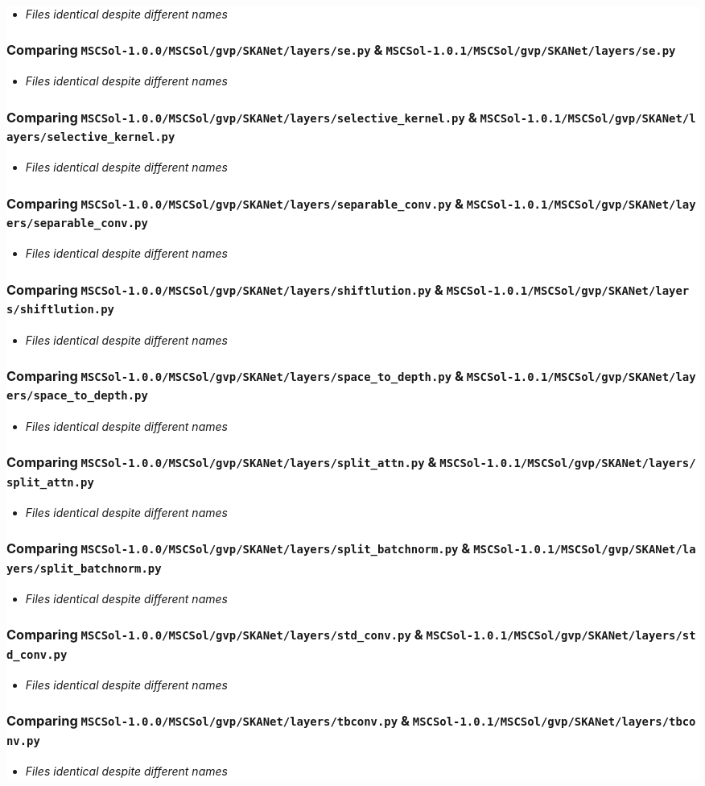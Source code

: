  * *Files identical despite different names*

### Comparing `MSCSol-1.0.0/MSCSol/gvp/SKANet/layers/se.py` & `MSCSol-1.0.1/MSCSol/gvp/SKANet/layers/se.py`

 * *Files identical despite different names*

### Comparing `MSCSol-1.0.0/MSCSol/gvp/SKANet/layers/selective_kernel.py` & `MSCSol-1.0.1/MSCSol/gvp/SKANet/layers/selective_kernel.py`

 * *Files identical despite different names*

### Comparing `MSCSol-1.0.0/MSCSol/gvp/SKANet/layers/separable_conv.py` & `MSCSol-1.0.1/MSCSol/gvp/SKANet/layers/separable_conv.py`

 * *Files identical despite different names*

### Comparing `MSCSol-1.0.0/MSCSol/gvp/SKANet/layers/shiftlution.py` & `MSCSol-1.0.1/MSCSol/gvp/SKANet/layers/shiftlution.py`

 * *Files identical despite different names*

### Comparing `MSCSol-1.0.0/MSCSol/gvp/SKANet/layers/space_to_depth.py` & `MSCSol-1.0.1/MSCSol/gvp/SKANet/layers/space_to_depth.py`

 * *Files identical despite different names*

### Comparing `MSCSol-1.0.0/MSCSol/gvp/SKANet/layers/split_attn.py` & `MSCSol-1.0.1/MSCSol/gvp/SKANet/layers/split_attn.py`

 * *Files identical despite different names*

### Comparing `MSCSol-1.0.0/MSCSol/gvp/SKANet/layers/split_batchnorm.py` & `MSCSol-1.0.1/MSCSol/gvp/SKANet/layers/split_batchnorm.py`

 * *Files identical despite different names*

### Comparing `MSCSol-1.0.0/MSCSol/gvp/SKANet/layers/std_conv.py` & `MSCSol-1.0.1/MSCSol/gvp/SKANet/layers/std_conv.py`

 * *Files identical despite different names*

### Comparing `MSCSol-1.0.0/MSCSol/gvp/SKANet/layers/tbconv.py` & `MSCSol-1.0.1/MSCSol/gvp/SKANet/layers/tbconv.py`

 * *Files identical despite different names*
